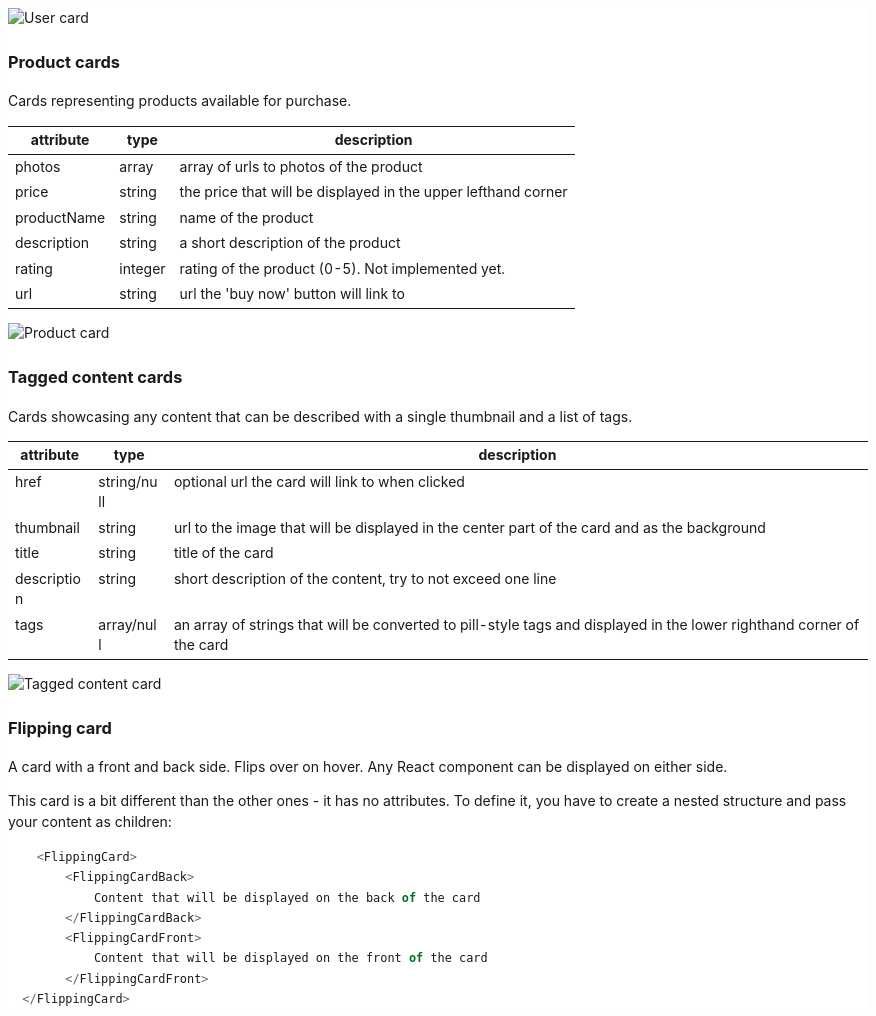 ![User card](https://i.imgur.com/2QMNcjY.png)

### Product cards
Cards representing products available for purchase.

| attribute   | type    | description                                                   |
|-------------|---------|---------------------------------------------------------------|
| photos      | array   | array of urls to photos of the product                        |
| price       | string  | the price that will be displayed in the upper lefthand corner |
| productName | string  | name of the product                                           |
| description | string  | a short description of the product                            |
| rating      | integer | rating of the product (0-5). Not implemented yet.             |
| url         | string  | url the 'buy now' button will link to                         |

![Product card](https://i.imgur.com/qDCMzwV.png)

### Tagged content cards
Cards showcasing any content that can be described with a single thumbnail and a list of tags.

| attribute   | type        | description                                                                                                           |
|-------------|-------------|-----------------------------------------------------------------------------------------------------------------------|
| href        | string/null | optional url the card will link to when clicked                                                                       |
| thumbnail   | string      | url to the image that will be displayed in the center part of the card and as the background                          |
| title       | string      | title of the card                                                                                                     |
| description | string      | short description of the content, try to not exceed one line                                                          |
| tags        | array/null  | an array of strings that will be converted to pill-style tags and displayed in the lower righthand corner of the card |

![Tagged content card](https://i.imgur.com/SyakUBF.png)

### Flipping card
A card with a front and back side. Flips over on hover. Any React component can be displayed on either side.

This card is a bit different than the other ones - it has no attributes. To define it, you have to create a nested structure and pass your content as children:

  ```javascript
	  <FlippingCard>
          <FlippingCardBack>
			  Content that will be displayed on the back of the card
		  </FlippingCardBack>
		  <FlippingCardFront>
			  Content that will be displayed on the front of the card
		  </FlippingCardFront>
	</FlippingCard>
  ```
